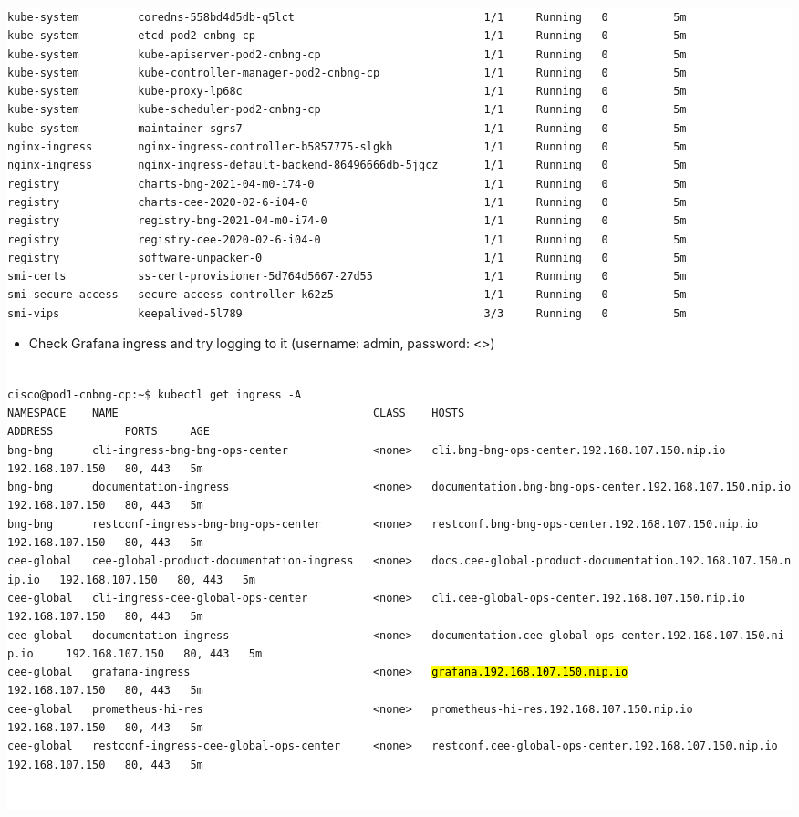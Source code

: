 ```
kube-system         coredns-558bd4d5db-q5lct                             1/1     Running   0          5m
kube-system         etcd-pod2-cnbng-cp                                   1/1     Running   0          5m
kube-system         kube-apiserver-pod2-cnbng-cp                         1/1     Running   0          5m
kube-system         kube-controller-manager-pod2-cnbng-cp                1/1     Running   0          5m
kube-system         kube-proxy-lp68c                                     1/1     Running   0          5m
kube-system         kube-scheduler-pod2-cnbng-cp                         1/1     Running   0          5m
kube-system         maintainer-sgrs7                                     1/1     Running   0          5m
nginx-ingress       nginx-ingress-controller-b5857775-slgkh              1/1     Running   0          5m
nginx-ingress       nginx-ingress-default-backend-86496666db-5jgcz       1/1     Running   0          5m
registry            charts-bng-2021-04-m0-i74-0                          1/1     Running   0          5m
registry            charts-cee-2020-02-6-i04-0                           1/1     Running   0          5m
registry            registry-bng-2021-04-m0-i74-0                        1/1     Running   0          5m
registry            registry-cee-2020-02-6-i04-0                         1/1     Running   0          5m
registry            software-unpacker-0                                  1/1     Running   0          5m
smi-certs           ss-cert-provisioner-5d764d5667-27d55                 1/1     Running   0          5m
smi-secure-access   secure-access-controller-k62z5                       1/1     Running   0          5m
smi-vips            keepalived-5l789                                     3/3     Running   0          5m
```

- Check Grafana ingress and try logging to it (username: admin, password: <<your password as per CEE Ops Center config>>)
  
<div class="highlighter-rouge">
<pre class="highlight">
<code>
cisco@pod1-cnbng-cp:~$ kubectl get ingress -A
NAMESPACE    NAME                                       CLASS    HOSTS                                                          ADDRESS           PORTS     AGE
bng-bng      cli-ingress-bng-bng-ops-center             &lt;none&gt;   cli.bng-bng-ops-center.192.168.107.150.nip.io                  192.168.107.150   80, 443   5m
bng-bng      documentation-ingress                      &lt;none&gt;   documentation.bng-bng-ops-center.192.168.107.150.nip.io        192.168.107.150   80, 443   5m
bng-bng      restconf-ingress-bng-bng-ops-center        &lt;none&gt;   restconf.bng-bng-ops-center.192.168.107.150.nip.io             192.168.107.150   80, 443   5m
cee-global   cee-global-product-documentation-ingress   &lt;none&gt;   docs.cee-global-product-documentation.192.168.107.150.nip.io   192.168.107.150   80, 443   5m
cee-global   cli-ingress-cee-global-ops-center          &lt;none&gt;   cli.cee-global-ops-center.192.168.107.150.nip.io               192.168.107.150   80, 443   5m
cee-global   documentation-ingress                      &lt;none&gt;   documentation.cee-global-ops-center.192.168.107.150.nip.io     192.168.107.150   80, 443   5m
cee-global   grafana-ingress                            &lt;none&gt;   <mark>grafana.192.168.107.150.nip.io</mark>                                 192.168.107.150   80, 443   5m
cee-global   prometheus-hi-res                          &lt;none&gt;   prometheus-hi-res.192.168.107.150.nip.io                       192.168.107.150   80, 443   5m
cee-global   restconf-ingress-cee-global-ops-center     &lt;none&gt;   restconf.cee-global-ops-center.192.168.107.150.nip.io          192.168.107.150   80, 443   5m